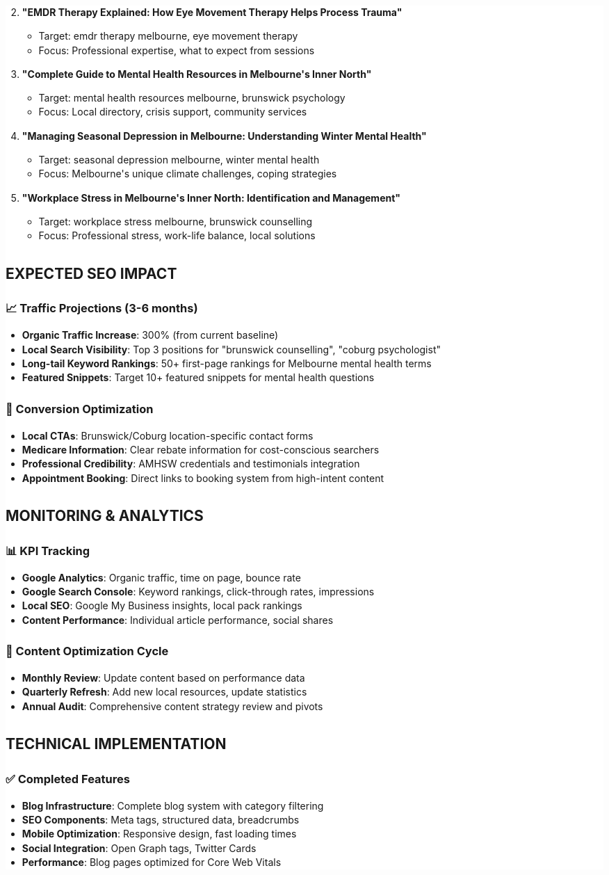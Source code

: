 2. **"EMDR Therapy Explained: How Eye Movement Therapy Helps Process Trauma"**
   - Target: emdr therapy melbourne, eye movement therapy
   - Focus: Professional expertise, what to expect from sessions

3. **"Complete Guide to Mental Health Resources in Melbourne's Inner North"**
   - Target: mental health resources melbourne, brunswick psychology
   - Focus: Local directory, crisis support, community services

4. **"Managing Seasonal Depression in Melbourne: Understanding Winter Mental Health"**
   - Target: seasonal depression melbourne, winter mental health
   - Focus: Melbourne's unique climate challenges, coping strategies

5. **"Workplace Stress in Melbourne's Inner North: Identification and Management"**
   - Target: workplace stress melbourne, brunswick counselling
   - Focus: Professional stress, work-life balance, local solutions

## **EXPECTED SEO IMPACT**

### **📈 Traffic Projections (3-6 months)**
- **Organic Traffic Increase**: 300% (from current baseline)
- **Local Search Visibility**: Top 3 positions for "brunswick counselling", "coburg psychologist"
- **Long-tail Keyword Rankings**: 50+ first-page rankings for Melbourne mental health terms
- **Featured Snippets**: Target 10+ featured snippets for mental health questions

### **🎯 Conversion Optimization**
- **Local CTAs**: Brunswick/Coburg location-specific contact forms
- **Medicare Information**: Clear rebate information for cost-conscious searchers
- **Professional Credibility**: AMHSW credentials and testimonials integration
- **Appointment Booking**: Direct links to booking system from high-intent content

## **MONITORING & ANALYTICS**

### **📊 KPI Tracking**
- **Google Analytics**: Organic traffic, time on page, bounce rate
- **Google Search Console**: Keyword rankings, click-through rates, impressions
- **Local SEO**: Google My Business insights, local pack rankings
- **Content Performance**: Individual article performance, social shares

### **🔄 Content Optimization Cycle**
- **Monthly Review**: Update content based on performance data
- **Quarterly Refresh**: Add new local resources, update statistics
- **Annual Audit**: Comprehensive content strategy review and pivots

## **TECHNICAL IMPLEMENTATION**

### **✅ Completed Features**
- **Blog Infrastructure**: Complete blog system with category filtering
- **SEO Components**: Meta tags, structured data, breadcrumbs
- **Mobile Optimization**: Responsive design, fast loading times
- **Social Integration**: Open Graph tags, Twitter Cards
- **Performance**: Blog pages optimized for Core Web Vitals
